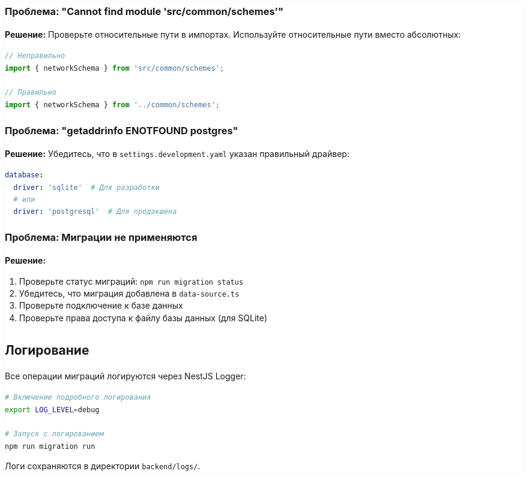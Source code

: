 ### Проблема: "Cannot find module 'src/common/schemes'"

**Решение:** Проверьте относительные пути в импортах. Используйте относительные пути вместо абсолютных:
```typescript
// Неправильно
import { networkSchema } from 'src/common/schemes';

// Правильно
import { networkSchema } from '../common/schemes';
```

### Проблема: "getaddrinfo ENOTFOUND postgres"

**Решение:** Убедитесь, что в `settings.development.yaml` указан правильный драйвер:
```yaml
database:
  driver: 'sqlite'  # Для разработки
  # или
  driver: 'postgresql'  # Для продакшена
```

### Проблема: Миграции не применяются

**Решение:**
1. Проверьте статус миграций: `npm run migration status`
2. Убедитесь, что миграция добавлена в `data-source.ts`
3. Проверьте подключение к базе данных
4. Проверьте права доступа к файлу базы данных (для SQLite)

## Логирование

Все операции миграций логируются через NestJS Logger:

```bash
# Включение подробного логирования
export LOG_LEVEL=debug

# Запуск с логированием
npm run migration run
```

Логи сохраняются в директории `backend/logs/`.
